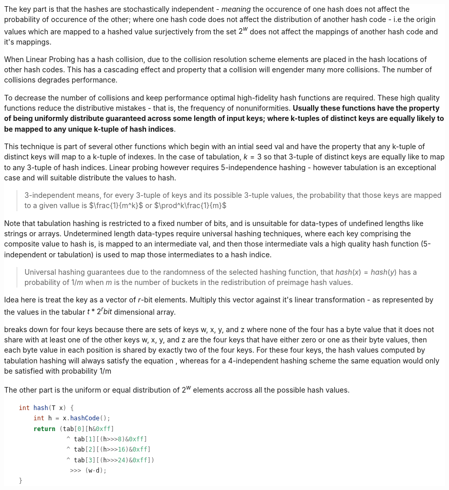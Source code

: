 The key part is that the hashes are stochastically independent - _meaning_ the occurence of one hash does not affect the probability of occurence of the other; where one hash code does not affect the distribution of another hash code - i.e the origin values which are mapped to a hashed value surjectively from the set $`2^w`$ does not affect the mappings of another hash code and it's mappings.

When Linear Probing has a hash collision, due to the collision resolution scheme elements are placed in the hash locations of other hash codes. This has a cascading effect and property that a collision will engender many more collisions. The number of collisions degrades performance.

To decrease the number of collisions and keep performance optimal high-fidelity hash functions are required. These high quality functions reduce the distributive mistakes - that is, the frequency of nonuniformities. __Usually these functions have the property of being uniformly distribute guaranteed across some length of input keys; where k-tuples of distinct keys are equally likely to be mapped to any unique k-tuple of hash indices__. 

This technique is part of several other functions which begin with an intial seed val and have the property that any k-tuple of distinct keys will map to a k-tuple of indexes. In the case of tabulation, $`k=3`$ so that 3-tuple of distinct keys are equally like to map to any 3-tuple of hash indices. Linear probing however requires 5-independence hashing - however tabulation is an exceptional case and will suitable distribute the values to hash.
> 3-independent means, for every 3-tuple of keys and its possible 3-tuple values, the probability that those keys are mapped to a given vallue is $`\frac{1}{m^k}`$ or $`\prod^k\frac{1}{m}`$

Note that tabulation hashing is restricted to a fixed number of bits, and is unsuitable for data-types of undefined lengths like strings or arrays. Undetermined length data-types require universal hashing techniques, where each key comprising the composite value to hash is, is mapped to an intermediate val, and then those intermediate vals a high quality hash function (5-independent or tabulation) is used to map those intermediates to a hash indice.
> Universal hashing guarantees due to the randomness of the selected hashing function, that $`hash(x) = hash(y)`$ has a probability of $`1/m`$ when $`m`$ is the number of buckets in the redistribution of preimage hash values.

Idea here is treat the key as a vector of $`r`$-bit elements. Multiply this vector against it's linear transformation - as represented by the values in the tabular $`t * 2^rbit`$ dimensional array.

breaks down for four keys because there are sets of keys w, x, y, and z where none of the four has a byte value that it does not share with at least one of the other keys
w, x, y, and z are the four keys that have either zero or one as their byte values, then each byte value in each position is shared by exactly two of the four keys. For these four keys, the hash values computed by tabulation hashing will always satisfy the equation , whereas for a 4-independent hashing scheme the same equation would only be satisfied with probability 1/m

The other part is the uniform or equal distribution of $`2^w`$ elements accross all the possible hash values.
```java
    int hash(T x) {
        int h = x.hashCode();
        return (tab[0][h&0xff] 
                 ^ tab[1][(h>>>8)&0xff]
                 ^ tab[2][(h>>>16)&0xff] 
                 ^ tab[3][(h>>>24)&0xff])
                  >>> (w-d);
    }
```


[1]: http://www.opendatastructures.org
[2]: https://en.bitcoinwiki.org/wiki/Tabulation_hashing
[3]: http://mathworld.wolfram.com/StirlingsApproximation.html